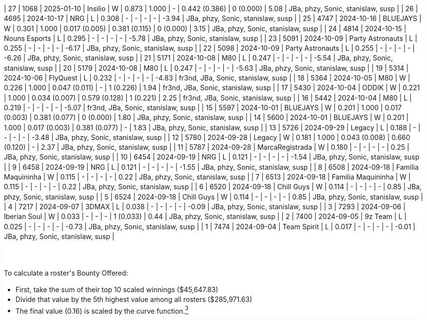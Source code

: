 |           27 |     1068 | 2025-01-10 | Insilio            | W   | 0.873      | 1.000        | -                | 0.442 (0.386)    | 0 (0.000) |     5.08 | JBa, phzy, Sonic, stanislaw, susp  |
|           26 |     4695 | 2024-10-17 | NRG                | L   | 0.308      | -            | -                | -                | -         |    -3.94 | JBa, phzy, Sonic, stanislaw, susp  |
|           25 |     4747 | 2024-10-16 | BLUEJAYS           | W   | 0.301      | 1.000        | 0.017 (0.005)    | 0.381 (0.115)    | 0 (0.000) |     3.15 | JBa, phzy, Sonic, stanislaw, susp  |
|           24 |     4814 | 2024-10-15 | Nouns Esports      | L   | 0.295      | -            | -                | -                | -         |    -5.78 | JBa, phzy, Sonic, stanislaw, susp  |
|           23 |     5091 | 2024-10-09 | Party Astronauts   | L   | 0.255      | -            | -                | -                | -         |    -6.17 | JBa, phzy, Sonic, stanislaw, susp  |
|           22 |     5098 | 2024-10-09 | Party Astronauts   | L   | 0.255      | -            | -                | -                | -         |    -6.26 | JBa, phzy, Sonic, stanislaw, susp  |
|           21 |     5171 | 2024-10-08 | M80                | L   | 0.247      | -            | -                | -                | -         |    -5.54 | JBa, phzy, Sonic, stanislaw, susp  |
|           20 |     5179 | 2024-10-08 | M80                | L   | 0.247      | -            | -                | -                | -         |    -5.63 | JBa, phzy, Sonic, stanislaw, susp  |
|           19 |     5314 | 2024-10-06 | FlyQuest           | L   | 0.232      | -            | -                | -                | -         |    -4.83 | fr3nd, JBa, Sonic, stanislaw, susp |
|           18 |     5364 | 2024-10-05 | M80                | W   | 0.226      | 1.000        | 0.047 (0.011)    | -                | 1 (0.226) |     1.94 | fr3nd, JBa, Sonic, stanislaw, susp |
|           17 |     5430 | 2024-10-04 | ODDIK              | W   | 0.221      | 1.000        | 0.034 (0.007)    | 0.579 (0.128)    | 1 (0.221) |     2.25 | fr3nd, JBa, Sonic, stanislaw, susp |
|           16 |     5442 | 2024-10-04 | M80                | L   | 0.219      | -            | -                | -                | -         |    -5.07 | fr3nd, JBa, Sonic, stanislaw, susp |
|           15 |     5597 | 2024-10-01 | BLUEJAYS           | W   | 0.201      | 1.000        | 0.017 (0.003)    | 0.381 (0.077)    | 0 (0.000) |     1.80 | JBa, phzy, Sonic, stanislaw, susp  |
|           14 |     5600 | 2024-10-01 | BLUEJAYS           | W   | 0.201      | 1.000        | 0.017 (0.003)    | 0.381 (0.077)    | -         |     1.83 | JBa, phzy, Sonic, stanislaw, susp  |
|           13 |     5726 | 2024-09-29 | Legacy             | L   | 0.188      | -            | -                | -                | -         |    -3.48 | JBa, phzy, Sonic, stanislaw, susp  |
|           12 |     5780 | 2024-09-28 | Legacy             | W   | 0.181      | 1.000        | 0.043 (0.008)    | 0.660 (0.120)    | -         |     2.37 | JBa, phzy, Sonic, stanislaw, susp  |
|           11 |     5787 | 2024-09-28 | MarcaRegistrada    | W   | 0.180      | -            | -                | -                | -         |     0.25 | JBa, phzy, Sonic, stanislaw, susp  |
|           10 |     6454 | 2024-09-19 | NRG                | L   | 0.121      | -            | -                | -                | -         |    -1.54 | JBa, phzy, Sonic, stanislaw, susp  |
|            9 |     6458 | 2024-09-19 | NRG                | L   | 0.121      | -            | -                | -                | -         |    -1.55 | JBa, phzy, Sonic, stanislaw, susp  |
|            8 |     6508 | 2024-09-18 | Familia Maquininha | W   | 0.115      | -            | -                | -                | -         |     0.22 | JBa, phzy, Sonic, stanislaw, susp  |
|            7 |     6513 | 2024-09-18 | Familia Maquininha | W   | 0.115      | -            | -                | -                | -         |     0.22 | JBa, phzy, Sonic, stanislaw, susp  |
|            6 |     6520 | 2024-09-18 | Chill Guys         | W   | 0.114      | -            | -                | -                | -         |     0.85 | JBa, phzy, Sonic, stanislaw, susp  |
|            5 |     6524 | 2024-09-18 | Chill Guys         | W   | 0.114      | -            | -                | -                | -         |     0.85 | JBa, phzy, Sonic, stanislaw, susp  |
|            4 |     7217 | 2024-09-07 | 3DMAX              | L   | 0.038      | -            | -                | -                | -         |    -0.09 | JBa, phzy, Sonic, stanislaw, susp  |
|            3 |     7293 | 2024-09-06 | Iberian Soul       | W   | 0.033      | -            | -                | -                | 1 (0.033) |     0.44 | JBa, phzy, Sonic, stanislaw, susp  |
|            2 |     7400 | 2024-09-05 | 9z Team            | L   | 0.025      | -            | -                | -                | -         |    -0.73 | JBa, phzy, Sonic, stanislaw, susp  |
|            1 |     7474 | 2024-09-04 | Team Spirit        | L   | 0.017      | -            | -                | -                | -         |    -0.01 | JBa, phzy, Sonic, stanislaw, susp  |

<br />
<span id="table2"></span><br />
To calculate a roster's Bounty Offered:<br />

- First, take the sum of their top 10 scaled winnings ($45,647.83)
- Divide that value by the 5th highest value among all rosters ($285,971.63)
- The final value (0.16) is scaled by the curve function.[<sup>3</sup>](#curveFunction)
